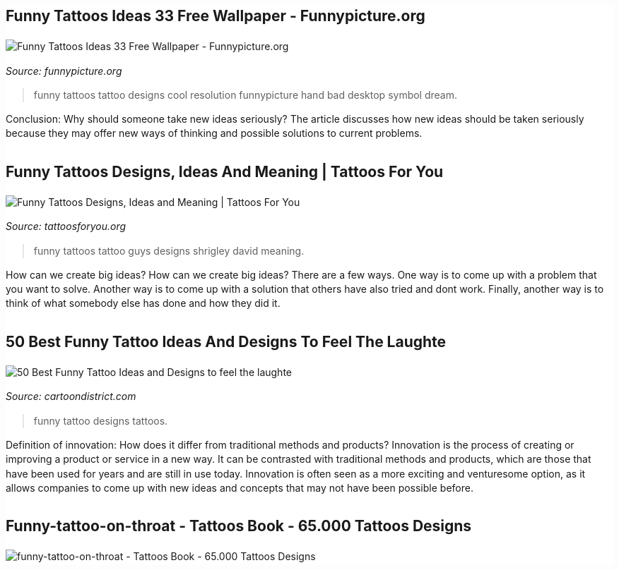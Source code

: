     
## Funny Tattoos Ideas 33 Free Wallpaper - Funnypicture.org

<img loading=lazy src="http://funnypicture.org/wallpaper/2015/03/funny-tattoos-ideas-9-high-resolution-wallpaper.jpg" onerror="this.onerror=null;this.src='https://tse2.mm.bing.net/th?id=OIP.YubZZ-hWTcfSylTRhYMeWAHaFq&amp;pid=15.1';" alt="Funny Tattoos Ideas 33 Free Wallpaper - Funnypicture.org">

_Source: funnypicture.org_

>funny tattoos tattoo designs cool resolution funnypicture hand bad desktop symbol dream. 

	

Conclusion: Why should someone take new ideas seriously?
The article discusses how new ideas should be taken seriously because they may offer new ways of thinking and possible solutions to current problems.

    
## Funny Tattoos Designs, Ideas And Meaning | Tattoos For You

<img loading=lazy src="https://www.tattoosforyou.org/wp-content/uploads/2017/12/Funny-Tattoo-Ideas-for-Guys.jpg" onerror="this.onerror=null;this.src='https://tse4.mm.bing.net/th?id=OIP.Y2JmAHzyo0hRKPMKHOISXQHaE7&amp;pid=15.1';" alt="Funny Tattoos Designs, Ideas and Meaning | Tattoos For You">

_Source: tattoosforyou.org_

>funny tattoos tattoo guys designs shrigley david meaning. 

	

How can we create big ideas?
How can we create big ideas? There are a few ways. One way is to come up with a problem that you want to solve. Another way is to come up with a solution that others have also tried and dont work. Finally, another way is to think of what somebody else has done and how they did it.

    
## 50 Best Funny Tattoo Ideas And Designs To Feel The Laughte

<img loading=lazy src="http://cartoondistrict.com/wp-content/uploads/2015/08/best-funny-tattoo-designs-and-ideas22-022.jpg" onerror="this.onerror=null;this.src='https://tse3.mm.bing.net/th?id=OIP.t5aWc7nXFHZxlJshjBOLEwHaHR&amp;pid=15.1';" alt="50 Best Funny Tattoo Ideas and Designs to feel the laughte">

_Source: cartoondistrict.com_

>funny tattoo designs tattoos. 

	

Definition of innovation: How does it differ from traditional methods and products?
Innovation is the process of creating or improving a product or service in a new way. It can be contrasted with traditional methods and products, which are those that have been used for years and are still in use today. Innovation is often seen as a more exciting and venturesome option, as it allows companies to come up with new ideas and concepts that may not have been possible before.

    
## Funny-tattoo-on-throat - Tattoos Book - 65.000 Tattoos Designs

<img loading=lazy src="http://tattoos-book.com/wp-content/uploads/2016/02/funny-tattoo-on-throat.jpg" onerror="this.onerror=null;this.src='https://tse2.mm.bing.net/th?id=OIP.wIVQPt3TBlJJIlk1R_HQTgHaJg&amp;pid=15.1';" alt="funny-tattoo-on-throat - Tattoos Book - 65.000 Tattoos Designs">
